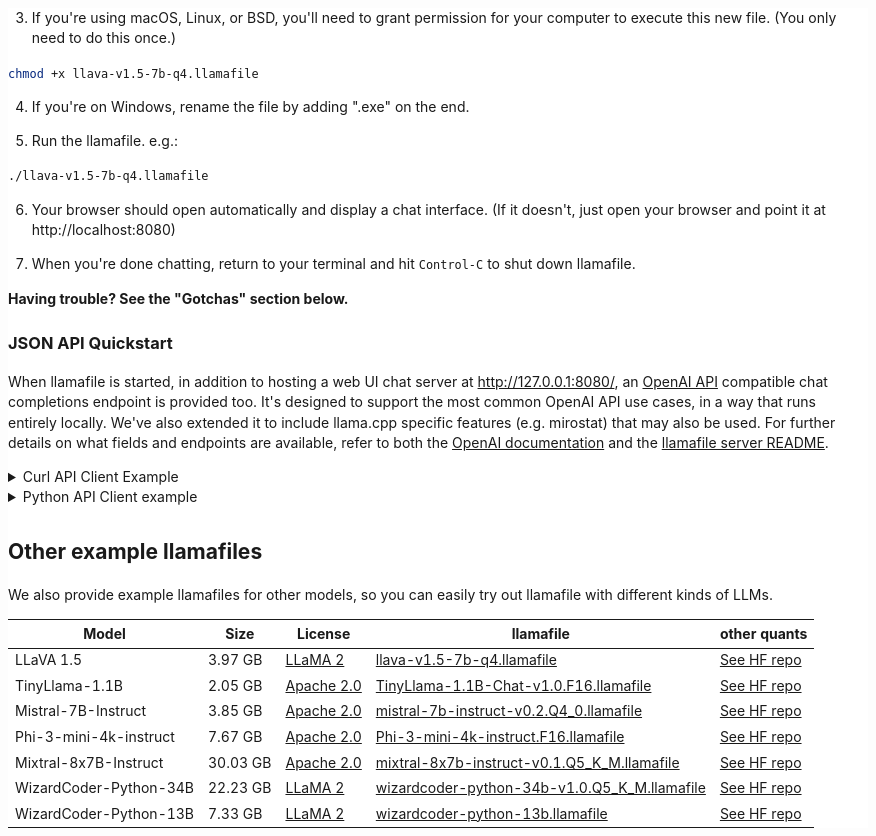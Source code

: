 3. If you're using macOS, Linux, or BSD, you'll need to grant permission 
for your computer to execute this new file. (You only need to do this 
once.)

```sh
chmod +x llava-v1.5-7b-q4.llamafile
```

4. If you're on Windows, rename the file by adding ".exe" on the end.

5. Run the llamafile. e.g.:

```sh
./llava-v1.5-7b-q4.llamafile
```

6. Your browser should open automatically and display a chat interface. 
(If it doesn't, just open your browser and point it at http://localhost:8080)

7. When you're done chatting, return to your terminal and hit
`Control-C` to shut down llamafile.

**Having trouble? See the "Gotchas" section below.**

### JSON API Quickstart

When llamafile is started, in addition to hosting a web
UI chat server at <http://127.0.0.1:8080/>, an [OpenAI
API](https://platform.openai.com/docs/api-reference/chat) compatible
chat completions endpoint is provided too. It's designed to support the
most common OpenAI API use cases, in a way that runs entirely locally.
We've also extended it to include llama.cpp specific features (e.g.
mirostat) that may also be used. For further details on what fields and
endpoints are available, refer to both the [OpenAI
documentation](https://platform.openai.com/docs/api-reference/chat/create)
and the [llamafile server
README](llama.cpp/server/README.md#api-endpoints).

<details><summary>Curl API Client Example</summary></details>

<details><summary>Python API Client example</summary></details>


## Other example llamafiles

We also provide example llamafiles for other models, so you can easily
try out llamafile with different kinds of LLMs.

| Model                  | Size     | License                                                                                                                            | llamafile                                                                                                                                                                                      | other quants                                                                        |
| ---                    | ---      | ---                                                                                                                                | ---                                                                                                                                                                                            | ---                                                                                 |
| LLaVA 1.5              | 3.97 GB  | [LLaMA 2](https://ai.meta.com/resources/models-and-libraries/llama-downloads/)                                                     | [llava-v1.5-7b-q4.llamafile](https://huggingface.co/Mozilla/llava-v1.5-7b-llamafile/resolve/main/llava-v1.5-7b-q4.llamafile?download=true)                                                          | [See HF repo](https://huggingface.co/Mozilla/llava-v1.5-7b-llamafile)                    |
| TinyLlama-1.1B         | 2.05 GB  | [Apache 2.0](https://choosealicense.com/licenses/apache-2.0/)                                                                      | [TinyLlama-1.1B-Chat-v1.0.F16.llamafile](https://huggingface.co/Mozilla/TinyLlama-1.1B-Chat-v1.0-llamafile/resolve/main/TinyLlama-1.1B-Chat-v1.0.F16.llamafile?download=true)                       | [See HF repo](https://huggingface.co/Mozilla/TinyLlama-1.1B-Chat-v1.0-llamafile)         |
| Mistral-7B-Instruct    | 3.85 GB  | [Apache 2.0](https://choosealicense.com/licenses/apache-2.0/)                                                                      | [mistral-7b-instruct-v0.2.Q4\_0.llamafile](https://huggingface.co/Mozilla/Mistral-7B-Instruct-v0.2-llamafile/resolve/main/mistral-7b-instruct-v0.2.Q4_0.llamafile?download=true)               | [See HF repo](https://huggingface.co/Mozilla/Mistral-7B-Instruct-v0.2-llamafile)    |
| Phi-3-mini-4k-instruct | 7.67 GB  | [Apache 2.0](https://huggingface.co/Mozilla/Phi-3-mini-4k-instruct-llamafile/blob/main/LICENSE)                                    | [Phi-3-mini-4k-instruct.F16.llamafile](https://huggingface.co/Mozilla/Phi-3-mini-4k-instruct-llamafile/resolve/main/Phi-3-mini-4k-instruct.F16.llamafile?download=true)                        | [See HF repo](https://huggingface.co/Mozilla/Phi-3-mini-4k-instruct-llamafile)      |
| Mixtral-8x7B-Instruct  | 30.03 GB | [Apache 2.0](https://choosealicense.com/licenses/apache-2.0/)                                                                      | [mixtral-8x7b-instruct-v0.1.Q5\_K\_M.llamafile](https://huggingface.co/Mozilla/Mixtral-8x7B-Instruct-v0.1-llamafile/resolve/main/mixtral-8x7b-instruct-v0.1.Q5_K_M.llamafile?download=true)    | [See HF repo](https://huggingface.co/Mozilla/Mixtral-8x7B-Instruct-v0.1-llamafile)  |
| WizardCoder-Python-34B | 22.23 GB | [LLaMA 2](https://ai.meta.com/resources/models-and-libraries/llama-downloads/)                                                     | [wizardcoder-python-34b-v1.0.Q5\_K\_M.llamafile](https://huggingface.co/Mozilla/WizardCoder-Python-34B-V1.0-llamafile/resolve/main/wizardcoder-python-34b-v1.0.Q5_K_M.llamafile?download=true) | [See HF repo](https://huggingface.co/Mozilla/WizardCoder-Python-34B-V1.0-llamafile) |
| WizardCoder-Python-13B | 7.33 GB  | [LLaMA 2](https://ai.meta.com/resources/models-and-libraries/llama-downloads/)                                                     | [wizardcoder-python-13b.llamafile](https://huggingface.co/jartine/wizardcoder-13b-python/resolve/main/wizardcoder-python-13b.llamafile?download=true)                                          | [See HF repo](https://huggingface.co/jartine/wizardcoder-13b-python)                |